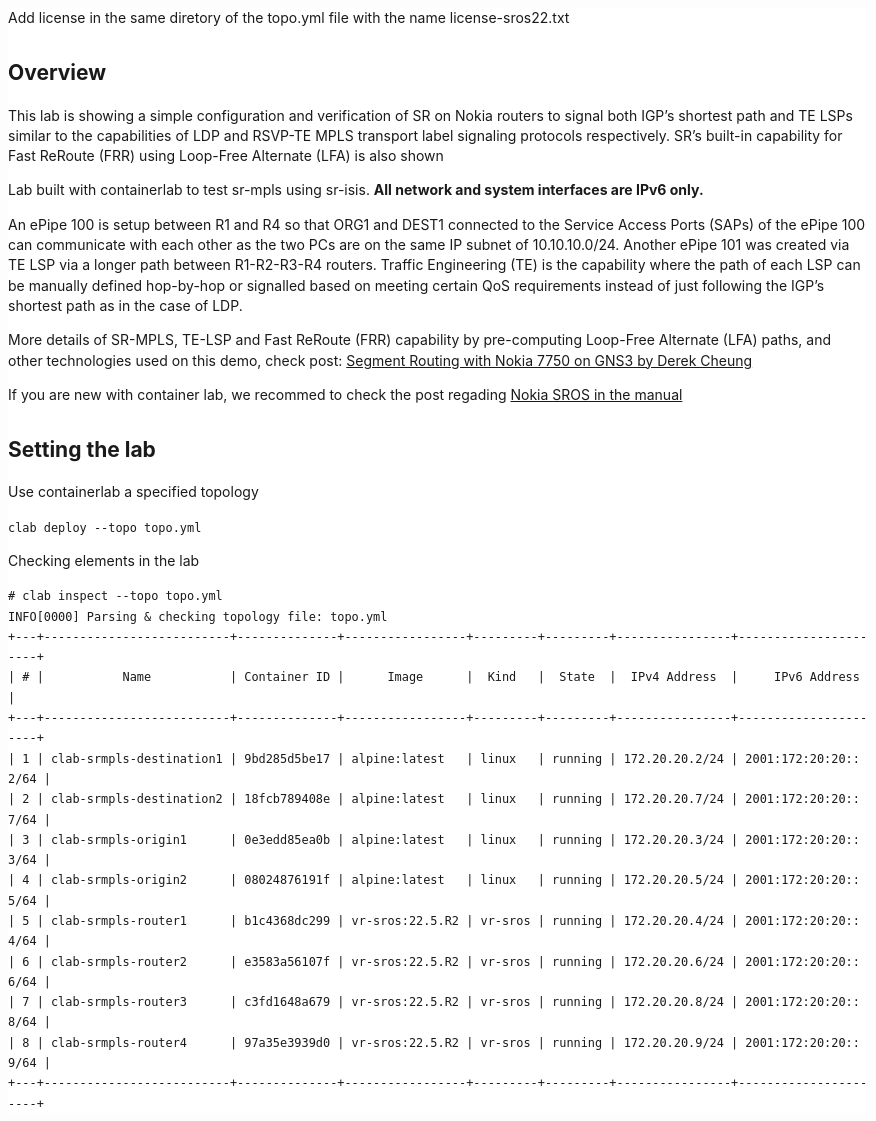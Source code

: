 Add license in the same diretory of the topo.yml file with the name license-sros22.txt

## Overview

This lab is showing a simple configuration and verification of SR on Nokia routers to signal both IGP’s shortest path and TE LSPs similar to the capabilities of LDP and RSVP-TE MPLS transport label signaling protocols respectively. SR’s built-in capability for Fast ReRoute (FRR) using Loop-Free Alternate (LFA) is also shown

Lab built with containerlab to test sr-mpls using sr-isis.
<b>All network and system interfaces are IPv6 only.</b>

An ePipe 100 is setup between R1 and R4 so that ORG1 and DEST1 connected to the Service Access Ports (SAPs) of the ePipe 100 can communicate with each other as the two PCs are on the same IP subnet of 10.10.10.0/24. Another ePipe 101 was created via TE LSP via a longer path between R1-R2-R3-R4 routers. Traffic Engineering (TE) is the capability where the path of each LSP can be manually defined hop-by-hop or signalled based on meeting certain QoS requirements instead of just following the IGP’s shortest path as in the case of LDP. 

More details of SR-MPLS, TE-LSP and Fast ReRoute (FRR) capability by pre-computing Loop-Free Alternate (LFA) paths, and other technologies used on this demo, check post: [Segment Routing with Nokia 7750 on GNS3 by Derek Cheung](https://derekcheung.medium.com/segment-routing-b69f6ea2e3f5)

If you are new with container lab, we recommed to check the post regading [Nokia SROS in the manual](https://containerlab.dev/manual/kinds/vr-sros/)


## Setting the lab
Use containerlab a specified topology
```
clab deploy --topo topo.yml
```
Checking elements in the lab
```
# clab inspect --topo topo.yml
INFO[0000] Parsing & checking topology file: topo.yml
+---+--------------------------+--------------+-----------------+---------+---------+----------------+----------------------+
| # |           Name           | Container ID |      Image      |  Kind   |  State  |  IPv4 Address  |     IPv6 Address     |
+---+--------------------------+--------------+-----------------+---------+---------+----------------+----------------------+
| 1 | clab-srmpls-destination1 | 9bd285d5be17 | alpine:latest   | linux   | running | 172.20.20.2/24 | 2001:172:20:20::2/64 |
| 2 | clab-srmpls-destination2 | 18fcb789408e | alpine:latest   | linux   | running | 172.20.20.7/24 | 2001:172:20:20::7/64 |
| 3 | clab-srmpls-origin1      | 0e3edd85ea0b | alpine:latest   | linux   | running | 172.20.20.3/24 | 2001:172:20:20::3/64 |
| 4 | clab-srmpls-origin2      | 08024876191f | alpine:latest   | linux   | running | 172.20.20.5/24 | 2001:172:20:20::5/64 |
| 5 | clab-srmpls-router1      | b1c4368dc299 | vr-sros:22.5.R2 | vr-sros | running | 172.20.20.4/24 | 2001:172:20:20::4/64 |
| 6 | clab-srmpls-router2      | e3583a56107f | vr-sros:22.5.R2 | vr-sros | running | 172.20.20.6/24 | 2001:172:20:20::6/64 |
| 7 | clab-srmpls-router3      | c3fd1648a679 | vr-sros:22.5.R2 | vr-sros | running | 172.20.20.8/24 | 2001:172:20:20::8/64 |
| 8 | clab-srmpls-router4      | 97a35e3939d0 | vr-sros:22.5.R2 | vr-sros | running | 172.20.20.9/24 | 2001:172:20:20::9/64 |
+---+--------------------------+--------------+-----------------+---------+---------+----------------+----------------------+
```

